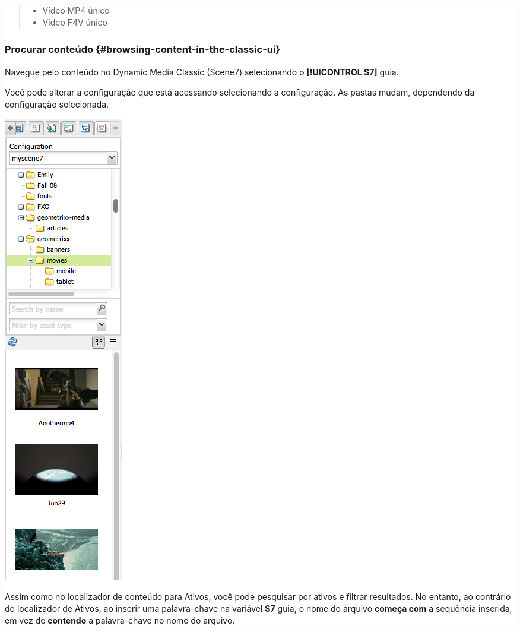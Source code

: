 >   * Vídeo MP4 único
>   * Vídeo F4V único

### Procurar conteúdo {#browsing-content-in-the-classic-ui}

Navegue pelo conteúdo no Dynamic Media Classic (Scene7) selecionando o **[!UICONTROL S7]** guia.

Você pode alterar a configuração que está acessando selecionando a configuração. As pastas mudam, dependendo da configuração selecionada.

![chlimage_1-64](assets/chlimage_1-64.png)

Assim como no localizador de conteúdo para Ativos, você pode pesquisar por ativos e filtrar resultados. No entanto, ao contrário do localizador de Ativos, ao inserir uma palavra-chave na variável **S7** guia, o nome do arquivo **começa com** a sequência inserida, em vez de **contendo** a palavra-chave no nome do arquivo.
